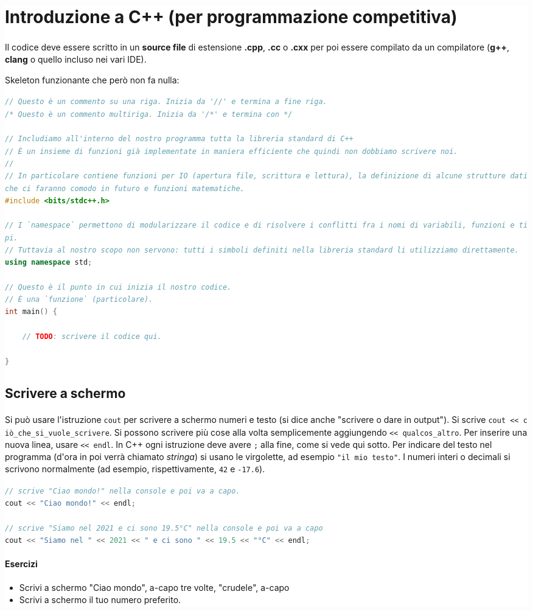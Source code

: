 # Introduzione a C++ (per programmazione competitiva)

Il codice deve essere scritto in un __source file__ di estensione __.cpp__, __.cc__ o __.cxx__ per poi essere compilato da un compilatore (__g++__, __clang__ o quello incluso nei vari IDE).

Skeleton funzionante che però non fa nulla:
```c++
// Questo è un commento su una riga. Inizia da '//' e termina a fine riga.
/* Questo è un commento multiriga. Inizia da '/*' e termina con */

// Includiamo all'interno del nostro programma tutta la libreria standard di C++
// È un insieme di funzioni già implementate in maniera efficiente che quindi non dobbiamo scrivere noi.
// 
// In particolare contiene funzioni per IO (apertura file, scrittura e lettura), la definizione di alcune strutture dati che ci faranno comodo in futuro e funzioni matematiche.
#include <bits/stdc++.h>

// I `namespace` permettono di modularizzare il codice e di risolvere i conflitti fra i nomi di variabili, funzioni e tipi.
// Tuttavia al nostro scopo non servono: tutti i simboli definiti nella libreria standard li utilizziamo direttamente.
using namespace std;

// Questo è il punto in cui inizia il nostro codice.
// È una `funzione` (particolare).
int main() {

    // TODO: scrivere il codice qui.
    
}
```

## Scrivere a schermo

Si può usare l'istruzione `cout` per scrivere a schermo numeri e testo (si dice anche "scrivere o dare in output"). Si scrive `cout << ciò_che_si_vuole_scrivere`. Si possono scrivere più cose alla volta semplicemente aggiungendo `<< qualcos_altro`. Per inserire una nuova linea, usare `<< endl`. In C++ ogni istruzione deve avere `;` alla fine, come si vede qui sotto. Per indicare del testo nel programma (d'ora in poi verrà chiamato *stringa*) si usano le virgolette, ad esempio `"il mio testo"`. I numeri interi o decimali si scrivono normalmente (ad esempio, rispettivamente, `42` e `-17.6`).

```cpp
// scrive "Ciao mondo!" nella console e poi va a capo.
cout << "Ciao mondo!" << endl;

// scrive "Siamo nel 2021 e ci sono 19.5°C" nella console e poi va a capo
cout << "Siamo nel " << 2021 << " e ci sono " << 19.5 << "°C" << endl;
```

#### Esercizi
- Scrivi a schermo "Ciao mondo", a-capo tre volte, "crudele", a-capo
- Scrivi a schermo il tuo numero preferito.
